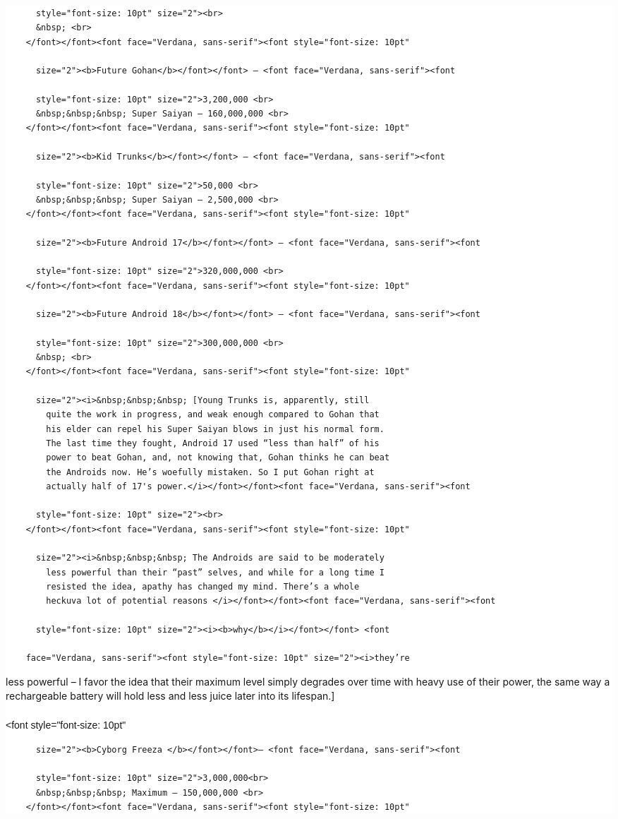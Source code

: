           style="font-size: 10pt" size="2"><br>
          &nbsp; <br>
        </font></font><font face="Verdana, sans-serif"><font style="font-size: 10pt"

          size="2"><b>Future Gohan</b></font></font> – <font face="Verdana, sans-serif"><font

          style="font-size: 10pt" size="2">3,200,000 <br>
          &nbsp;&nbsp;&nbsp; Super Saiyan – 160,000,000 <br>
        </font></font><font face="Verdana, sans-serif"><font style="font-size: 10pt"

          size="2"><b>Kid Trunks</b></font></font> – <font face="Verdana, sans-serif"><font

          style="font-size: 10pt" size="2">50,000 <br>
          &nbsp;&nbsp;&nbsp; Super Saiyan – 2,500,000 <br>
        </font></font><font face="Verdana, sans-serif"><font style="font-size: 10pt"

          size="2"><b>Future Android 17</b></font></font> – <font face="Verdana, sans-serif"><font

          style="font-size: 10pt" size="2">320,000,000 <br>
        </font></font><font face="Verdana, sans-serif"><font style="font-size: 10pt"

          size="2"><b>Future Android 18</b></font></font> – <font face="Verdana, sans-serif"><font

          style="font-size: 10pt" size="2">300,000,000 <br>
          &nbsp; <br>
        </font></font><font face="Verdana, sans-serif"><font style="font-size: 10pt"

          size="2"><i>&nbsp;&nbsp;&nbsp; [Young Trunks is, apparently, still
            quite the work in progress, and weak enough compared to Gohan that
            his elder can repel his Super Saiyan blows in just his normal form.
            The last time they fought, Android 17 used “less than half” of his
            power to beat Gohan, and, not knowing that, Gohan thinks he can beat
            the Androids now. He’s woefully mistaken. So I put Gohan right at
            actually half of 17's power.</i></font></font><font face="Verdana, sans-serif"><font

          style="font-size: 10pt" size="2"><br>
        </font></font><font face="Verdana, sans-serif"><font style="font-size: 10pt"

          size="2"><i>&nbsp;&nbsp;&nbsp; The Androids are said to be moderately
            less powerful than their “past” selves, and while for a long time I
            resisted the idea, apathy has changed my mind. There’s a whole
            heckuva lot of potential reasons </i></font></font><font face="Verdana, sans-serif"><font

          style="font-size: 10pt" size="2"><i><b>why</b></i></font></font> <font

        face="Verdana, sans-serif"><font style="font-size: 10pt" size="2"><i>they’re
less
            powerful – I favor the idea that their maximum level simply degrades
            over time with heavy use of their power, the same way a rechargeable
            battery will hold less and less juice later into its lifespan.]</i></font></font>
      <font face="Verdana, sans-serif"><font style="font-size: 10pt" size="2"><br>
          &nbsp; <br>
        </font></font><font face="Verdana, sans-serif"><font style="font-size: 10pt"

          size="2"><b>Cyborg Freeza </b></font></font>– <font face="Verdana, sans-serif"><font

          style="font-size: 10pt" size="2">3,000,000<br>
          &nbsp;&nbsp;&nbsp; Maximum – 150,000,000 <br>
        </font></font><font face="Verdana, sans-serif"><font style="font-size: 10pt"

